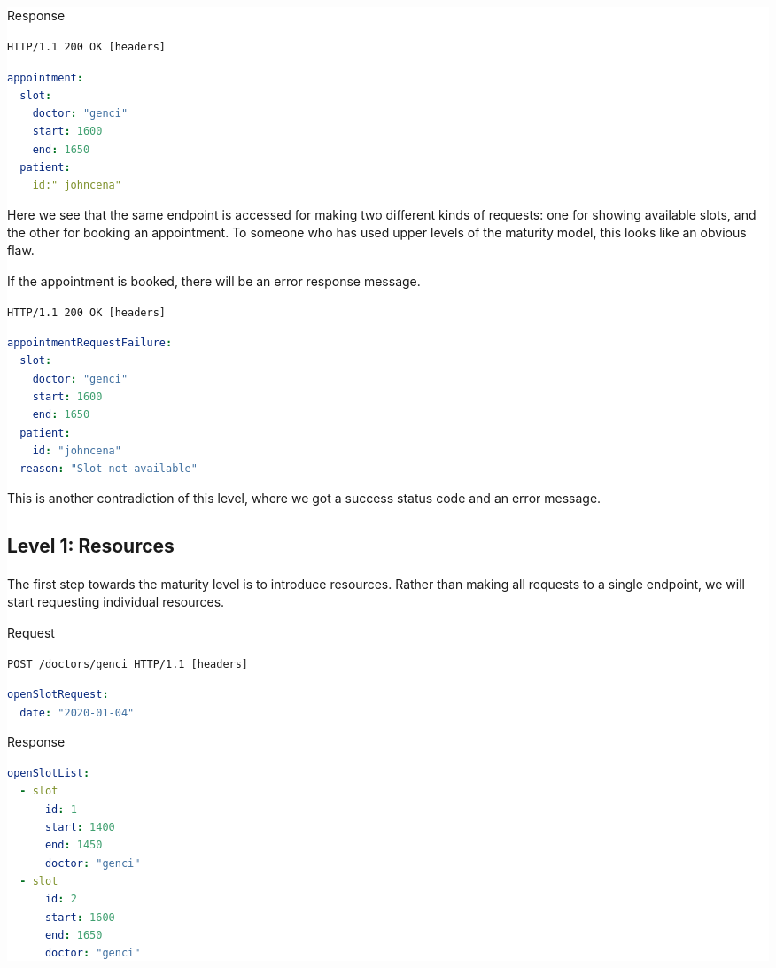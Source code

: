 Response

`HTTP/1.1 200 OK [headers]`

```yaml
appointment:
  slot:
    doctor: "genci"
    start: 1600
    end: 1650
  patient:
    id:" johncena"
```

Here we see that the same endpoint is accessed for making two different kinds of requests: one for showing available slots, and the other for booking an appointment. To someone who has used upper levels of the maturity model, this looks like an obvious flaw.

If the appointment is booked, there will be an error response message.

`HTTP/1.1 200 OK [headers]`

```yaml
appointmentRequestFailure:
  slot:
    doctor: "genci"
    start: 1600
    end: 1650
  patient:
    id: "johncena"
  reason: "Slot not available"
```

This is another contradiction of this level, where we got a success status code and an error message.

## Level 1: Resources

The first step towards the maturity level is to introduce resources. Rather than making all requests to a single endpoint, we will start requesting individual resources.

Request

`POST /doctors/genci HTTP/1.1 [headers]`

```yaml
openSlotRequest:
  date: "2020-01-04"
```

Response

```yaml
openSlotList:
  - slot
      id: 1
      start: 1400
      end: 1450
      doctor: "genci"
  - slot
      id: 2
      start: 1600
      end: 1650
      doctor: "genci"
```
